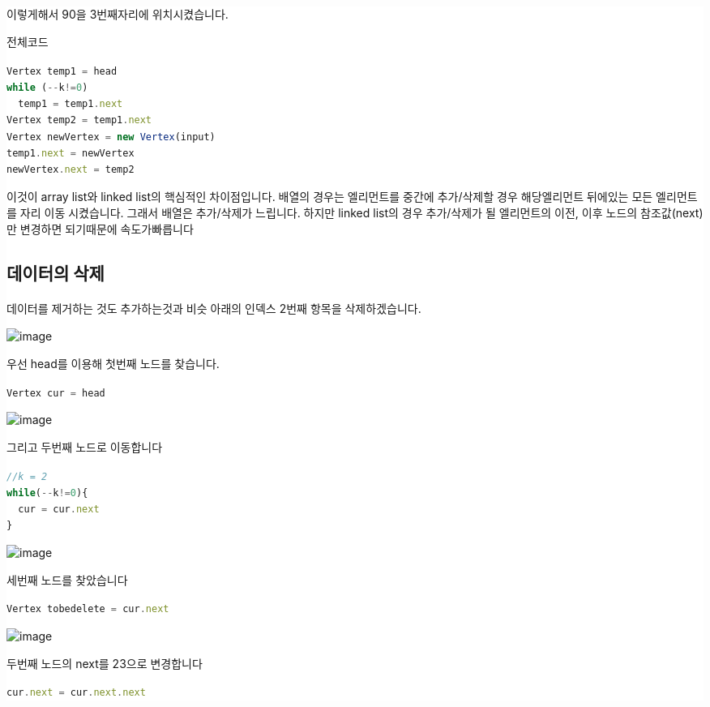 이렇게해서 90을 3번째자리에 위치시켰습니다.

전체코드
```js
Vertex temp1 = head
while (--k!=0)
  temp1 = temp1.next
Vertex temp2 = temp1.next
Vertex newVertex = new Vertex(input)
temp1.next = newVertex
newVertex.next = temp2
```


이것이 array list와 linked list의 핵심적인 차이점입니다. 배열의 경우는 엘리먼트를 중간에 추가/삭제할 경우 해당엘리먼트 뒤에있는 모든 엘리먼트를 자리 이동 시켰습니다.
그래서 배열은 추가/삭제가 느립니다.
하지만 linked list의 경우 추가/삭제가 될 엘리먼트의 이전, 이후 노드의 참조값(next)만 변경하면 되기때문에 속도가빠릅니다

## 데이터의 삭제

데이터를 제거하는 것도 추가하는것과 비슷 아래의 인덱스 2번째 항목을 삭제하겠습니다.


![image](https://s3.ap-northeast-2.amazonaws.com/opentutorials-user-file/module/1335/2932.png)


우선 head를 이용해 첫번째 노드를 찾습니다.

```js
Vertex cur = head
```

![image](https://s3.ap-northeast-2.amazonaws.com/opentutorials-user-file/module/1335/2933.png)

그리고 두번째 노드로 이동합니다
```js
//k = 2
while(--k!=0){
  cur = cur.next
}

```

![image](https://s3.ap-northeast-2.amazonaws.com/opentutorials-user-file/module/1335/2934.png)

세번째 노드를 찾았습니다

```js
Vertex tobedelete = cur.next
```

![image](https://s3.ap-northeast-2.amazonaws.com/opentutorials-user-file/module/1335/2935.png)


두번째 노드의 next를 23으로 변경합니다

```js
cur.next = cur.next.next
```
